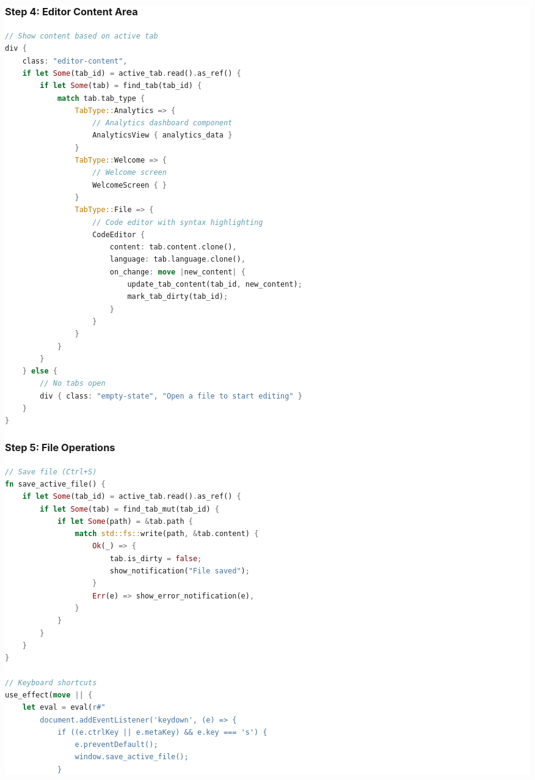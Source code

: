 ### Step 4: Editor Content Area
```rust
// Show content based on active tab
div {
    class: "editor-content",
    if let Some(tab_id) = active_tab.read().as_ref() {
        if let Some(tab) = find_tab(tab_id) {
            match tab.tab_type {
                TabType::Analytics => {
                    // Analytics dashboard component
                    AnalyticsView { analytics_data }
                }
                TabType::Welcome => {
                    // Welcome screen
                    WelcomeScreen { }
                }
                TabType::File => {
                    // Code editor with syntax highlighting
                    CodeEditor {
                        content: tab.content.clone(),
                        language: tab.language.clone(),
                        on_change: move |new_content| {
                            update_tab_content(tab_id, new_content);
                            mark_tab_dirty(tab_id);
                        }
                    }
                }
            }
        }
    } else {
        // No tabs open
        div { class: "empty-state", "Open a file to start editing" }
    }
}
```

### Step 5: File Operations
```rust
// Save file (Ctrl+S)
fn save_active_file() {
    if let Some(tab_id) = active_tab.read().as_ref() {
        if let Some(tab) = find_tab_mut(tab_id) {
            if let Some(path) = &tab.path {
                match std::fs::write(path, &tab.content) {
                    Ok(_) => {
                        tab.is_dirty = false;
                        show_notification("File saved");
                    }
                    Err(e) => show_error_notification(e),
                }
            }
        }
    }
}

// Keyboard shortcuts
use_effect(move || {
    let eval = eval(r#"
        document.addEventListener('keydown', (e) => {
            if ((e.ctrlKey || e.metaKey) && e.key === 's') {
                e.preventDefault();
                window.save_active_file();
            }
```